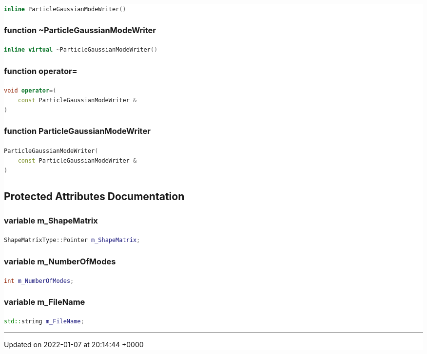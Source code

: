 ```cpp
inline ParticleGaussianModeWriter()
```


### function ~ParticleGaussianModeWriter

```cpp
inline virtual ~ParticleGaussianModeWriter()
```


### function operator=

```cpp
void operator=(
    const ParticleGaussianModeWriter & 
)
```


### function ParticleGaussianModeWriter

```cpp
ParticleGaussianModeWriter(
    const ParticleGaussianModeWriter & 
)
```


## Protected Attributes Documentation

### variable m_ShapeMatrix

```cpp
ShapeMatrixType::Pointer m_ShapeMatrix;
```


### variable m_NumberOfModes

```cpp
int m_NumberOfModes;
```


### variable m_FileName

```cpp
std::string m_FileName;
```


-------------------------------

Updated on 2022-01-07 at 20:14:44 +0000